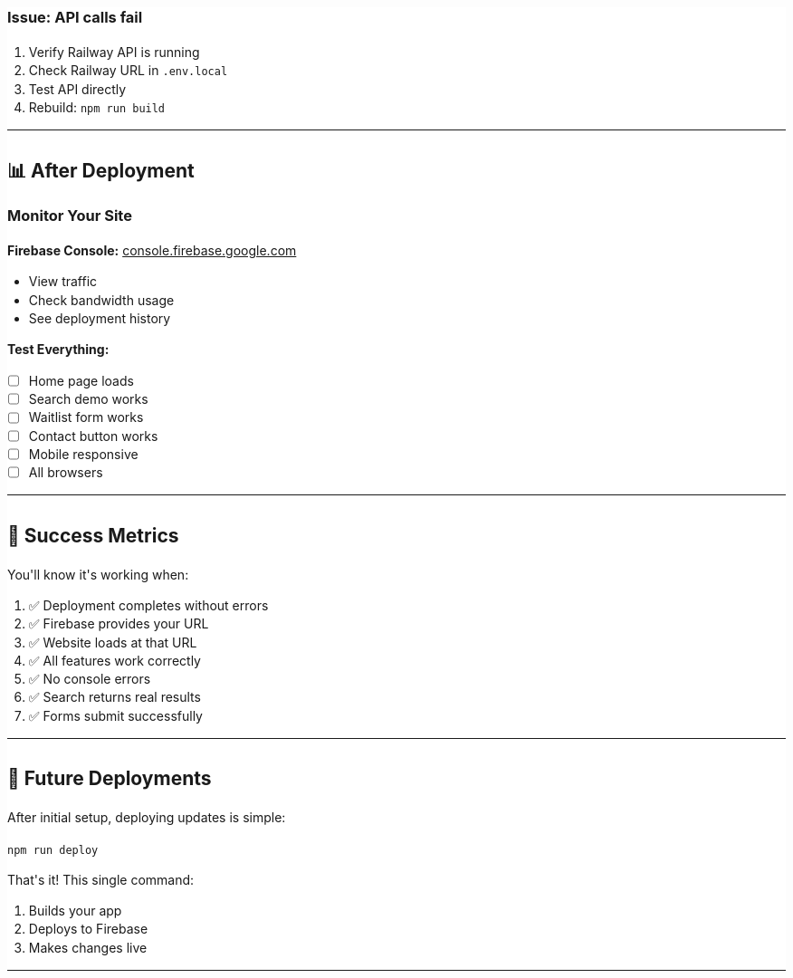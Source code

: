 ### Issue: API calls fail
1. Verify Railway API is running
2. Check Railway URL in `.env.local`
3. Test API directly
4. Rebuild: `npm run build`

---

## 📊 After Deployment

### Monitor Your Site

**Firebase Console:** [console.firebase.google.com](https://console.firebase.google.com/)
- View traffic
- Check bandwidth usage
- See deployment history

**Test Everything:**
- [ ] Home page loads
- [ ] Search demo works
- [ ] Waitlist form works
- [ ] Contact button works
- [ ] Mobile responsive
- [ ] All browsers

---

## 🎉 Success Metrics

You'll know it's working when:

1. ✅ Deployment completes without errors
2. ✅ Firebase provides your URL
3. ✅ Website loads at that URL
4. ✅ All features work correctly
5. ✅ No console errors
6. ✅ Search returns real results
7. ✅ Forms submit successfully

---

## 🔄 Future Deployments

After initial setup, deploying updates is simple:

```bash
npm run deploy
```

That's it! This single command:
1. Builds your app
2. Deploys to Firebase
3. Makes changes live

---